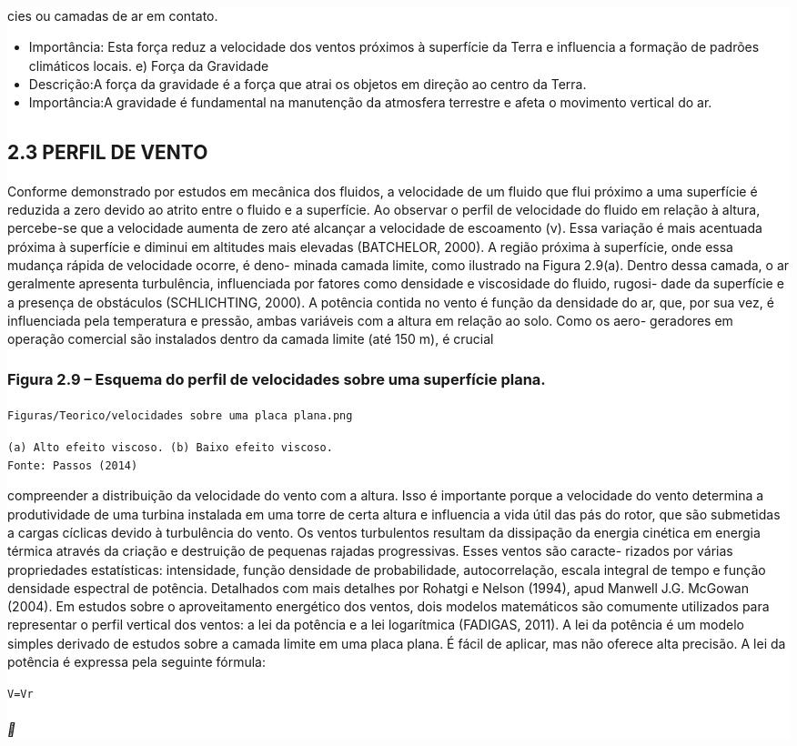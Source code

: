 cies ou camadas de ar em contato.
- Importância: Esta força reduz a velocidade dos ventos próximos à superfície da
Terra e influencia a formação de padrões climáticos locais.
e) Força da Gravidade
- Descrição:A força da gravidade é a força que atrai os objetos em direção ao centro
da Terra.
- Importância:A gravidade é fundamental na manutenção da atmosfera terrestre e
afeta o movimento vertical do ar.

## 2.3 PERFIL DE VENTO

Conforme demonstrado por estudos em mecânica dos fluidos, a velocidade de um fluido
que flui próximo a uma superfície é reduzida a zero devido ao atrito entre o fluido e a superfície.
Ao observar o perfil de velocidade do fluido em relação à altura, percebe-se que a velocidade
aumenta de zero até alcançar a velocidade de escoamento (ν). Essa variação é mais acentuada
próxima à superfície e diminui em altitudes mais elevadas (BATCHELOR, 2000).
A região próxima à superfície, onde essa mudança rápida de velocidade ocorre, é deno-
minada camada limite, como ilustrado na Figura 2.9(a). Dentro dessa camada, o ar geralmente
apresenta turbulência, influenciada por fatores como densidade e viscosidade do fluido, rugosi-
dade da superfície e a presença de obstáculos (SCHLICHTING, 2000).
A potência contida no vento é função da densidade do ar, que, por sua vez, é influenciada
pela temperatura e pressão, ambas variáveis com a altura em relação ao solo. Como os aero-
geradores em operação comercial são instalados dentro da camada limite (até 150 m), é crucial


### Figura 2.9 – Esquema do perfil de velocidades sobre uma superfície plana.

```
Figuras/Teorico/velocidades sobre uma placa plana.png
```
```
(a) Alto efeito viscoso. (b) Baixo efeito viscoso.
Fonte: Passos (2014)
```
compreender a distribuição da velocidade do vento com a altura. Isso é importante porque a
velocidade do vento determina a produtividade de uma turbina instalada em uma torre de certa
altura e influencia a vida útil das pás do rotor, que são submetidas a cargas cíclicas devido à
turbulência do vento.
Os ventos turbulentos resultam da dissipação da energia cinética em energia térmica
através da criação e destruição de pequenas rajadas progressivas. Esses ventos são caracte-
rizados por várias propriedades estatísticas: intensidade, função densidade de probabilidade,
autocorrelação, escala integral de tempo e função densidade espectral de potência. Detalhados
com mais detalhes por Rohatgi e Nelson (1994), apud Manwell J.G. McGowan (2004).
Em estudos sobre o aproveitamento energético dos ventos, dois modelos matemáticos
são comumente utilizados para representar o perfil vertical dos ventos: a lei da potência e a lei
logarítmica (FADIGAS, 2011).
A lei da potência é um modelo simples derivado de estudos sobre a camada limite em
uma placa plana. É fácil de aplicar, mas não oferece alta precisão. A lei da potência é expressa
pela seguinte fórmula:

```
V=Vr
```
###### 
